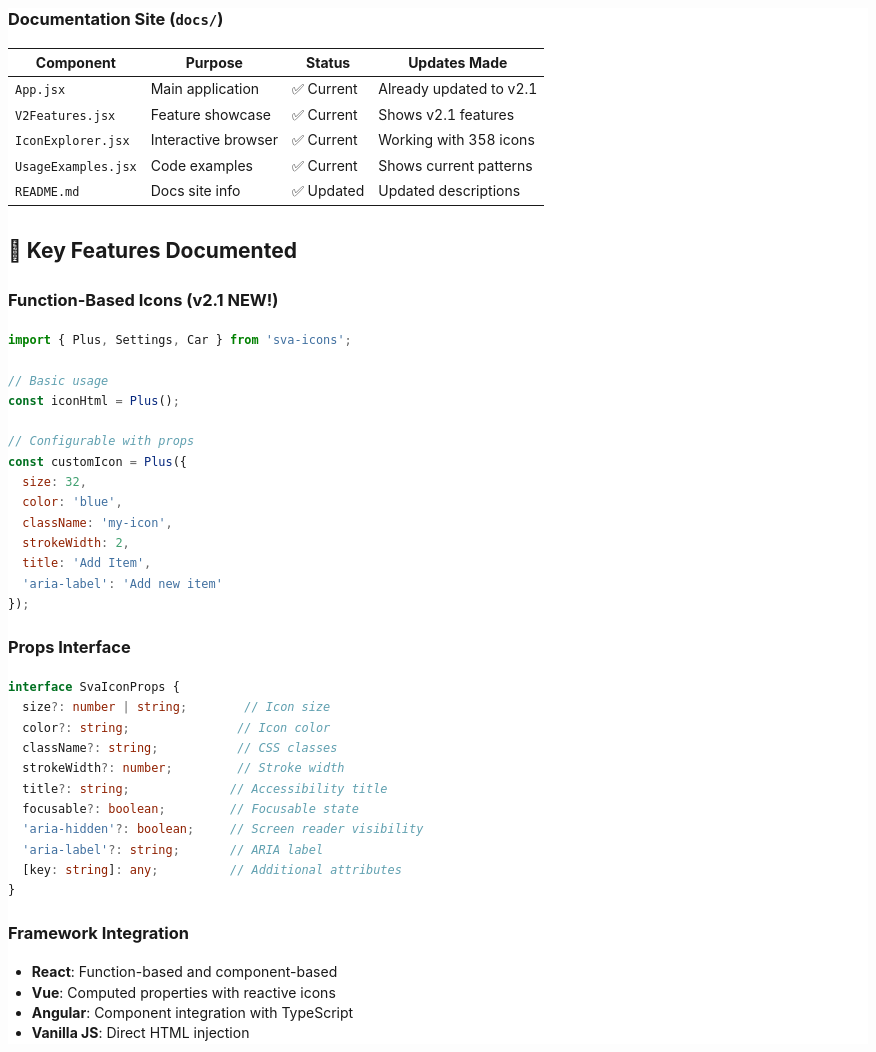 ### Documentation Site (`docs/`)
| Component | Purpose | Status | Updates Made |
|-----------|---------|--------|--------------|
| `App.jsx` | Main application | ✅ Current | Already updated to v2.1 |
| `V2Features.jsx` | Feature showcase | ✅ Current | Shows v2.1 features |
| `IconExplorer.jsx` | Interactive browser | ✅ Current | Working with 358 icons |
| `UsageExamples.jsx` | Code examples | ✅ Current | Shows current patterns |
| `README.md` | Docs site info | ✅ Updated | Updated descriptions |

## 🎯 Key Features Documented

### Function-Based Icons (v2.1 NEW!)
```javascript
import { Plus, Settings, Car } from 'sva-icons';

// Basic usage
const iconHtml = Plus();

// Configurable with props
const customIcon = Plus({
  size: 32,
  color: 'blue',
  className: 'my-icon',
  strokeWidth: 2,
  title: 'Add Item',
  'aria-label': 'Add new item'
});
```

### Props Interface
```typescript
interface SvaIconProps {
  size?: number | string;        // Icon size
  color?: string;               // Icon color
  className?: string;           // CSS classes
  strokeWidth?: number;         // Stroke width
  title?: string;              // Accessibility title
  focusable?: boolean;         // Focusable state
  'aria-hidden'?: boolean;     // Screen reader visibility
  'aria-label'?: string;       // ARIA label
  [key: string]: any;          // Additional attributes
}
```

### Framework Integration
- **React**: Function-based and component-based
- **Vue**: Computed properties with reactive icons
- **Angular**: Component integration with TypeScript
- **Vanilla JS**: Direct HTML injection
